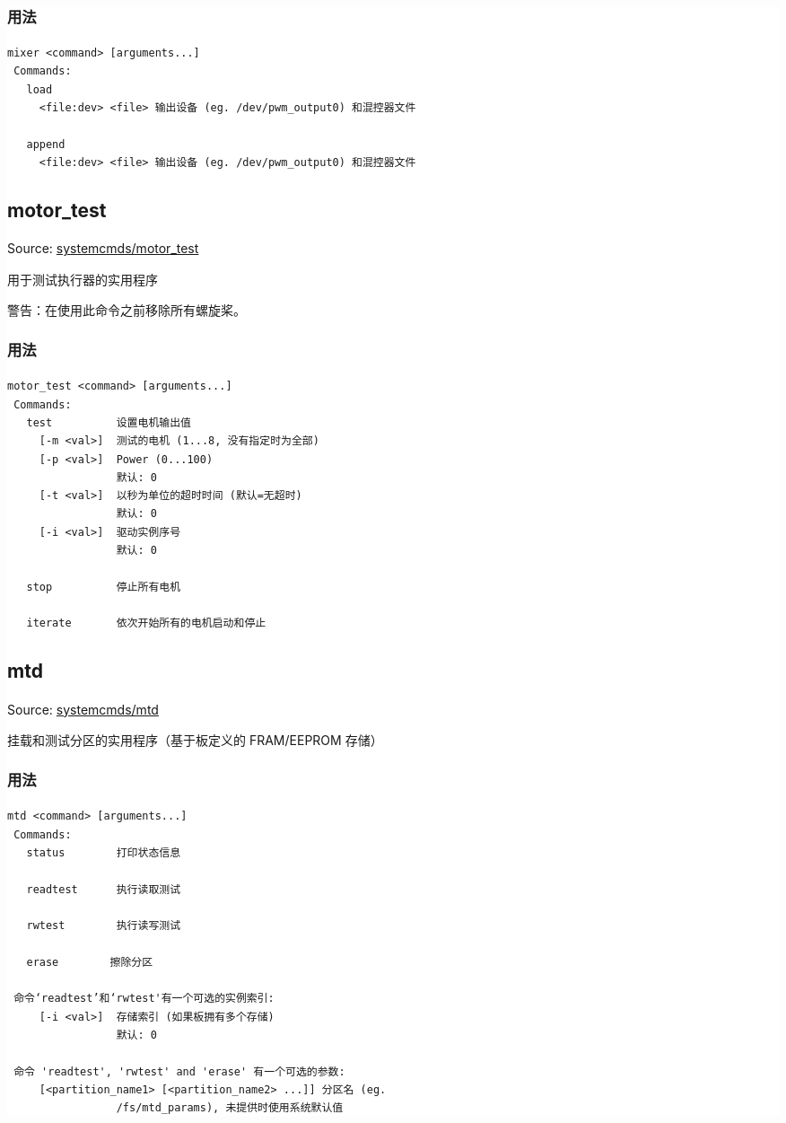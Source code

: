 ### 用法
```
mixer <command> [arguments...]
 Commands:
   load
     <file:dev> <file> 输出设备 (eg. /dev/pwm_output0) 和混控器文件

   append
     <file:dev> <file> 输出设备 (eg. /dev/pwm_output0) 和混控器文件
```
## motor_test
Source: [systemcmds/motor_test](https://github.com/PX4/PX4-Autopilot/tree/main/src/systemcmds/motor_test)


用于测试执行器的实用程序

警告：在使用此命令之前移除所有螺旋桨。

<a id="motor_test_usage"></a>

### 用法
```
motor_test <command> [arguments...]
 Commands:
   test          设置电机输出值
     [-m <val>]  测试的电机 (1...8, 没有指定时为全部)
     [-p <val>]  Power (0...100)
                 默认: 0
     [-t <val>]  以秒为单位的超时时间 (默认=无超时)
                 默认: 0
     [-i <val>]  驱动实例序号
                 默认: 0

   stop          停止所有电机

   iterate       依次开始所有的电机启动和停止
```
## mtd
Source: [systemcmds/mtd](https://github.com/PX4/PX4-Autopilot/tree/main/src/systemcmds/mtd)

挂载和测试分区的实用程序（基于板定义的 FRAM/EEPROM 存储）
<a id="mtd_usage"></a>

### 用法
```
mtd <command> [arguments...]
 Commands:
   status        打印状态信息

   readtest      执行读取测试

   rwtest        执行读写测试

   erase        擦除分区

 命令‘readtest’和‘rwtest'有一个可选的实例索引:
     [-i <val>]  存储索引 (如果板拥有多个存储)
                 默认: 0

 命令 'readtest', 'rwtest' and 'erase' 有一个可选的参数:
     [<partition_name1> [<partition_name2> ...]] 分区名 (eg.
                 /fs/mtd_params), 未提供时使用系统默认值
```